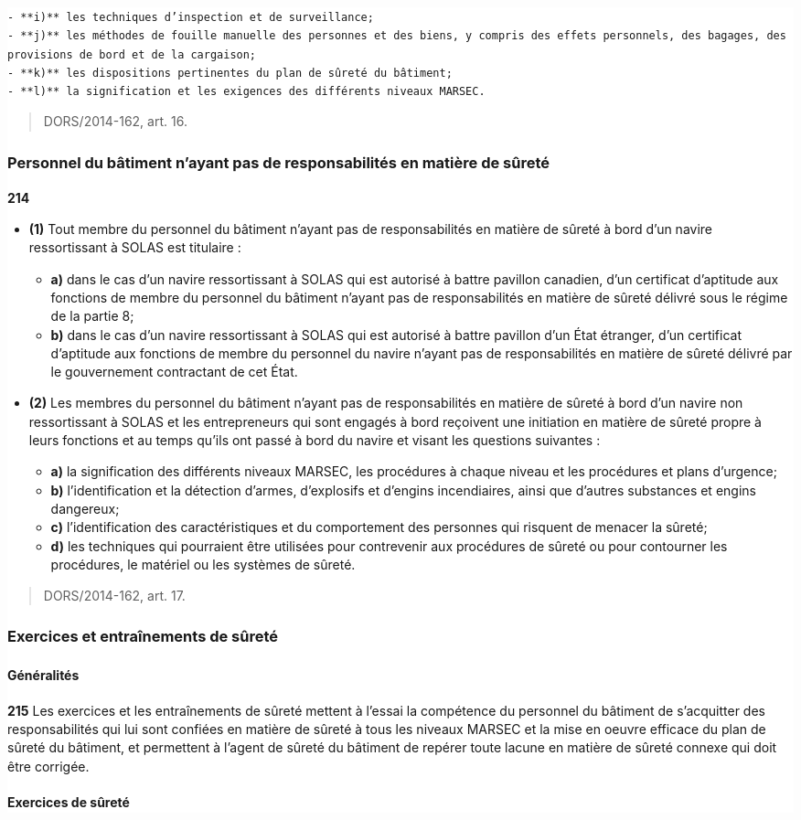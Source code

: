 	- **i)** les techniques d’inspection et de surveillance;
	- **j)** les méthodes de fouille manuelle des personnes et des biens, y compris des effets personnels, des bagages, des provisions de bord et de la cargaison;
	- **k)** les dispositions pertinentes du plan de sûreté du bâtiment;
	- **l)** la signification et les exigences des différents niveaux MARSEC.
> DORS/2014-162, art. 16.





### Personnel du bâtiment n’ayant pas de responsabilités en matière de sûreté


**214** 

- **(1)** Tout membre du personnel du bâtiment n’ayant pas de responsabilités en matière de sûreté à bord d’un navire ressortissant à SOLAS est titulaire :
	- **a)** dans le cas d’un navire ressortissant à SOLAS qui est autorisé à battre pavillon canadien, d’un certificat d’aptitude aux fonctions de membre du personnel du bâtiment n’ayant pas de responsabilités en matière de sûreté délivré sous le régime de la partie 8;
	- **b)** dans le cas d’un navire ressortissant à SOLAS qui est autorisé à battre pavillon d’un État étranger, d’un certificat d’aptitude aux fonctions de membre du personnel du navire n’ayant pas de responsabilités en matière de sûreté délivré par le gouvernement contractant de cet État.

- **(2)** Les membres du personnel du bâtiment n’ayant pas de responsabilités en matière de sûreté à bord d’un navire non ressortissant à SOLAS et les entrepreneurs qui sont engagés à bord reçoivent une initiation en matière de sûreté propre à leurs fonctions et au temps qu’ils ont passé à bord du navire et visant les questions suivantes :
	- **a)** la signification des différents niveaux MARSEC, les procédures à chaque niveau et les procédures et plans d’urgence;
	- **b)** l’identification et la détection d’armes, d’explosifs et d’engins incendiaires, ainsi que d’autres substances et engins dangereux;
	- **c)** l’identification des caractéristiques et du comportement des personnes qui risquent de menacer la sûreté;
	- **d)** les techniques qui pourraient être utilisées pour contrevenir aux procédures de sûreté ou pour contourner les procédures, le matériel ou les systèmes de sûreté.
> DORS/2014-162, art. 17.





### Exercices et entraînements de sûreté



#### Généralités


**215** Les exercices et les entraînements de sûreté mettent à l’essai la compétence du personnel du bâtiment de s’acquitter des responsabilités qui lui sont confiées en matière de sûreté à tous les niveaux MARSEC et la mise en oeuvre efficace du plan de sûreté du bâtiment, et permettent à l’agent de sûreté du bâtiment de repérer toute lacune en matière de sûreté connexe qui doit être corrigée.




#### Exercices de sûreté
